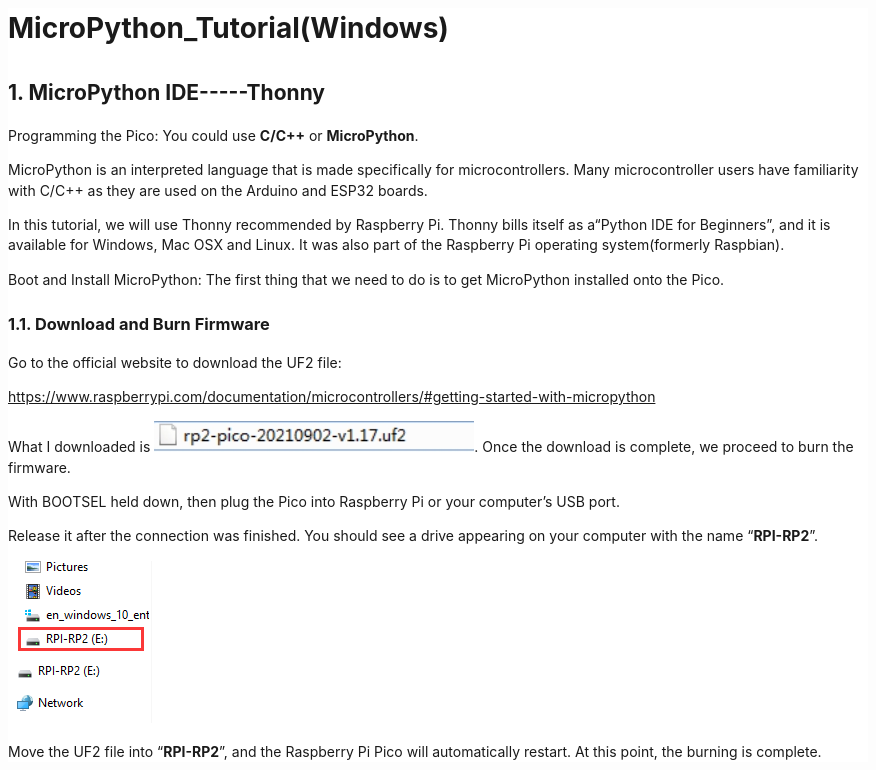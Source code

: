 # **MicroPython_Tutorial(Windows)**

## 1. MicroPython IDE-----Thonny

Programming the Pico: You could use **C/C++** or **MicroPython**. 

MicroPython is an interpreted language that is made specifically for microcontrollers. Many microcontroller users have familiarity with C/C++ as they are used on the Arduino and ESP32 boards. 

In this tutorial, we will use Thonny recommended by Raspberry Pi. Thonny bills itself as a“Python IDE for Beginners”, and it is available for Windows, Mac OSX and Linux. It was also part of the Raspberry Pi operating system(formerly Raspbian).

Boot and Install MicroPython: The first thing that we need to do is to get MicroPython installed onto the Pico.

### 1.1. Download and Burn Firmware

Go to the official website to download the UF2 file:

[https://www.raspberrypi.com/documentation/microcontrollers/#getting-started-with-micropython ](https://www.raspberrypi.com/documentation/microcontrollers/#getting-started-with-micropython，)

What I downloaded is ![img](media/wps81-16822950553461.jpg). Once the download is complete, we proceed to burn the firmware.

With BOOTSEL held down, then plug the Pico into Raspberry Pi or your computer’s USB port.

Release it after the connection was finished. You should see a drive appearing on your computer with the name “**RPI-RP2**”.

![image-20230424081128828](media/image-20230424081128828.png)

Move the UF2 file into “**RPI-RP2**”, and the Raspberry Pi Pico will automatically restart. At this point, the burning is complete.
